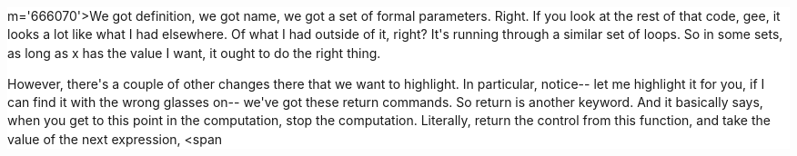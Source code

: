   m='666070'>We</span> <span m='666180'>got</span> <span
  m='666960'>definition,</span> <span m='667540'>we</span> <span
  m='667630'>got</span> <span m='667810'>name,</span> <span m='667985'>we</span>
  <span m='668160'>got</span> <span m='668245'>a</span> <span
  m='668330'>set</span> <span m='668520'>of</span> <span
  m='668580'>formal</span> <span m='668930'>parameters.</span> <span
  m='669750'>Right.</span> <span m='670390'>If</span> <span
  m='670470'>you</span> <span m='670560'>look</span> <span m='670760'>at</span>
  <span m='670840'>the</span> <span m='670930'>rest</span> <span
  m='671230'>of</span> <span m='671310'>that</span> <span
  m='671530'>code,</span> <span m='671760'>gee,</span> <span
  m='672030'>it</span> <span m='672170'>looks</span> <span m='672570'>a</span>
  <span m='672670'>lot</span> <span m='673160'>like</span> <span
  m='673980'>what</span> <span m='674170'>I</span> <span m='674220'>had</span>
  <span m='674440'>elsewhere.</span> <span m='674900'>Of</span> <span
  m='674960'>what</span> <span m='675130'>I</span> <span m='675190'>had</span>
  <span m='675350'>outside</span> <span m='675800'>of</span> <span
  m='675890'>it,</span> <span m='675950'>right?</span> <span
  m='676100'>It's</span> <span m='676220'>running</span> <span
  m='676540'>through</span> <span m='676700'>a</span> <span
  m='676800'>similar</span> <span m='677310'>set</span> <span
  m='677590'>of</span> <span m='677700'>loops.</span> <span m='678610'>So</span>
  <span m='678627'>in</span> <span m='678644'>some</span> <span
  m='678661'>sets,</span> <span m='679290'>as</span> <span
  m='679410'>long</span> <span m='679640'>as</span> <span m='679960'>x</span>
  <span m='680065'>has</span> <span m='680170'>the</span> <span
  m='680280'>value</span> <span m='680590'>I</span> <span
  m='680690'>want,</span> <span m='680860'>it</span> <span
  m='681030'>ought</span> <span m='681130'>to</span> <span m='681230'>do</span>
  <span m='681350'>the</span> <span m='681470'>right</span> <span
  m='681710'>thing.</span> </p><p><span m='682770'>However,</span> <span
  m='683140'>there's</span> <span m='683300'>a</span> <span
  m='683380'>couple</span> <span m='683740'>of</span> <span
  m='683840'>other</span> <span m='684030'>changes</span> <span
  m='684490'>there</span> <span m='684600'>that</span> <span
  m='684710'>we</span> <span m='684810'>want</span> <span m='685010'>to</span>
  <span m='685070'>highlight.</span> <span m='686280'>In</span> <span
  m='686450'>particular,</span> <span m='688660'>notice--</span> <span
  m='690400'>let</span> <span m='690580'>me</span> <span
  m='690670'>highlight</span> <span m='691090'>it</span> <span
  m='691190'>for</span> <span m='691460'>you,</span> <span m='691530'>if</span>
  <span m='691610'>I</span> <span m='691700'>can</span> <span
  m='691850'>find</span> <span m='692150'>it</span> <span m='692230'>with</span>
  <span m='692370'>the</span> <span m='692450'>wrong</span> <span
  m='692690'>glasses</span> <span m='693110'>on--</span> <span
  m='694190'>we've</span> <span m='694330'>got</span> <span
  m='694550'>these</span> <span m='694740'>return</span> <span
  m='696560'>commands.</span> <span m='697860'>So</span> <span
  m='698070'>return</span> <span m='699420'>is</span> <span
  m='699530'>another</span> <span m='699830'>keyword.</span> <span
  m='702040'>And</span> <span m='704170'>it</span> <span
  m='705570'>basically</span> <span m='706130'>says,</span> <span
  m='707050'>when</span> <span m='707510'>you</span> <span m='707660'>get</span>
  <span m='707880'>to</span> <span m='707990'>this</span> <span
  m='708230'>point</span> <span m='708530'>in</span> <span m='708630'>the</span>
  <span m='708710'>computation,</span> <span m='710450'>stop</span> <span
  m='711510'>the</span> <span m='711620'>computation.</span> <span
  m='712390'>Literally,</span> <span m='712830'>return</span> <span
  m='713430'>the</span> <span m='713520'>control</span> <span
  m='714220'>from</span> <span m='714930'>this</span> <span
  m='715140'>function,</span> <span m='716000'>and</span> <span
  m='716200'>take</span> <span m='716460'>the</span> <span
  m='716600'>value</span> <span m='717050'>of</span> <span m='717200'>the</span>
  <span m='717270'>next</span> <span m='717640'>expression,</span> <span